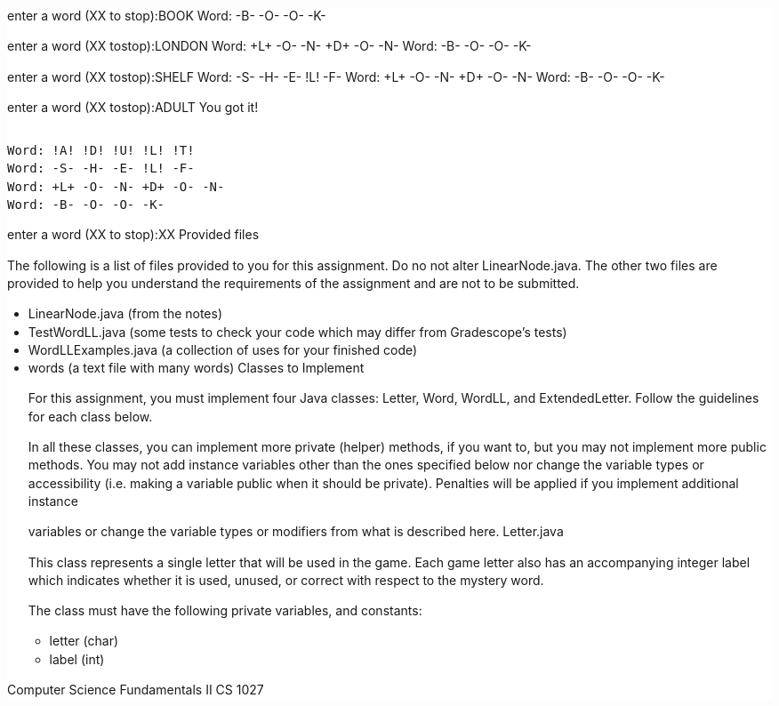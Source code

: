 enter a word (XX to stop):BOOK Word: -B- -O- -O- -K-

enter a word (XX tostop):LONDON Word: +L+ -O- -N- +D+ -O- -N- Word: -B- -O- -O- -K-

enter a word (XX tostop):SHELF Word: -S- -H- -E- !L! -F- Word: +L+ -O- -N- +D+ -O- -N- Word: -B- -O- -O- -K-

enter a word (XX tostop):ADULT You got it!

</div>
</div>
</div>
<div class="page" title="Page 2">
<div class="layoutArea">
<div class="column">
<pre>Word: !A! !D! !U! !L! !T!
Word: -S- -H- -E- !L! -F-
Word: +L+ -O- -N- +D+ -O- -N-
Word: -B- -O- -O- -K-
</pre>
enter a word (XX to stop):XX Provided files

The following is a list of files provided to you for this assignment. Do no not alter LinearNode.java. The other two files are provided to help you understand the requirements of the assignment and are not to be submitted.

<ul>
<li>LinearNode.java (from the notes)</li>
<li>TestWordLL.java (some tests to check your code which may differ from Gradescope’s
tests)
</li>
<li>WordLLExamples.java (a collection of uses for your finished code)</li>
<li>words (a text file with many words)
Classes to Implement

For this assignment, you must implement four Java classes: Letter, Word, WordLL, and ExtendedLetter. Follow the guidelines for each class below.

In all these classes, you can implement more private (helper) methods, if you want to, but you may not implement more public methods. You may not add instance variables other than the ones specified below nor change the variable types or accessibility (i.e. making a variable public when it should be private). Penalties will be applied if you implement additional instance

variables or change the variable types or modifiers from what is described here. Letter.java

This class represents a single letter that will be used in the game. Each game letter also has an accompanying integer label which indicates whether it is used, unused, or correct with respect to the mystery word.

The class must have the following private variables, and constants:

<ul>
<li>letter (char)</li>
<li>label (int)</li>
</ul>
</li>
</ul>
</div>
</div>
</div>
<div class="page" title="Page 3">
<div class="layoutArea">
<div class="column">
Computer Science Fundamentals II CS 1027
